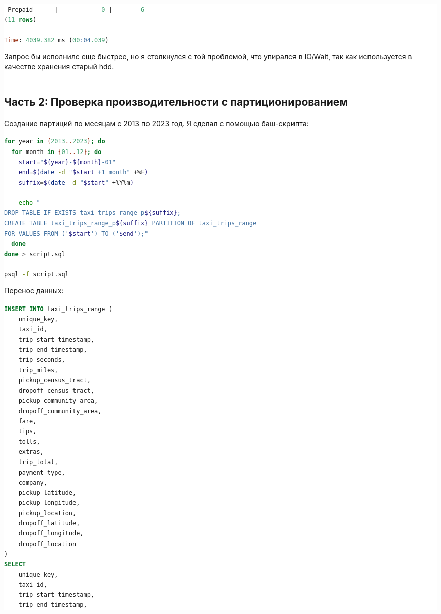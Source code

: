 ```sql
 Prepaid      |            0 |        6
(11 rows)

Time: 4039.382 ms (00:04.039)
```

Запрос бы исполнилс еще быстрее, но я столкнулся с той проблемой, что упирался в IO/Wait, так как используется в качестве хранения старый hdd.

---

## Часть 2: Проверка производительности с партиционированием

Создание партиций по месяцам с 2013 по 2023 год. Я сделал с помощью баш-скрипта:
```bash
for year in {2013..2023}; do
  for month in {01..12}; do
    start="${year}-${month}-01"
    end=$(date -d "$start +1 month" +%F)
    suffix=$(date -d "$start" +%Y%m)

    echo "
DROP TABLE IF EXISTS taxi_trips_range_p${suffix};
CREATE TABLE taxi_trips_range_p${suffix} PARTITION OF taxi_trips_range
FOR VALUES FROM ('$start') TO ('$end');"
  done
done > script.sql

psql -f script.sql
```

Перенос данных:

```sql
INSERT INTO taxi_trips_range (
    unique_key,
    taxi_id,
    trip_start_timestamp,
    trip_end_timestamp,
    trip_seconds,
    trip_miles,
    pickup_census_tract,
    dropoff_census_tract,
    pickup_community_area,
    dropoff_community_area,
    fare,
    tips,
    tolls,
    extras,
    trip_total,
    payment_type,
    company,
    pickup_latitude,
    pickup_longitude,
    pickup_location,
    dropoff_latitude,
    dropoff_longitude,
    dropoff_location
)
SELECT
    unique_key,
    taxi_id,
    trip_start_timestamp,
    trip_end_timestamp,
```